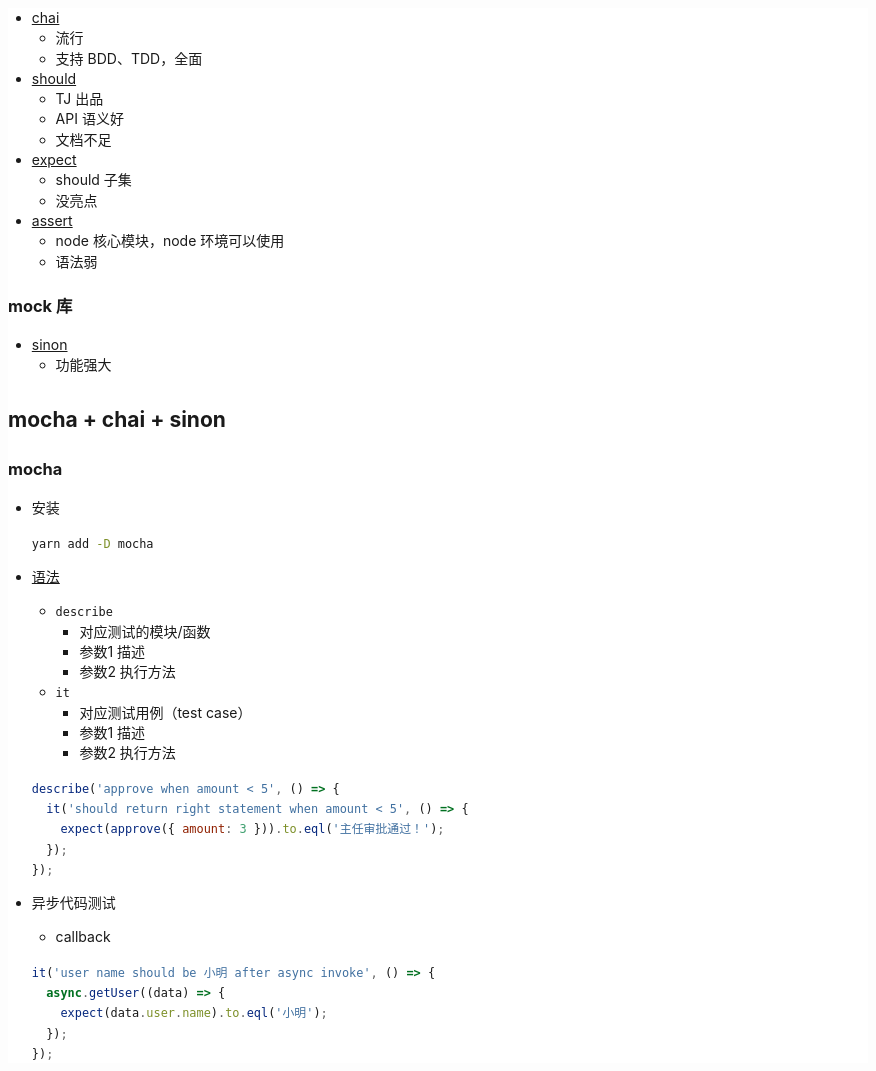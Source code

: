 * [chai](https://www.chaijs.com/)
  * 流行
  * 支持 BDD、TDD，全面
* [should](http://shouldjs.github.io/)
  * TJ 出品
  * API 语义好
  * 文档不足
* [expect](http://www.ezdev.org/view/expect-js/391)
  * should 子集
  * 没亮点
* [assert](https://nodejs.org/api/assert.html)
  * node 核心模块，node 环境可以使用
  * 语法弱

### mock 库

* [sinon](https://sinonjs.org/)
  * 功能强大

## mocha + chai + sinon

### mocha

* 安装

  ```bash
  yarn add -D mocha
  ```

* [语法](https://mochajs.org/)
  * `describe`
    * 对应测试的模块/函数
    * 参数1 描述
    * 参数2 执行方法
  * `it`
    * 对应测试用例（test case）
    * 参数1 描述
    * 参数2 执行方法
  
  ```js
  describe('approve when amount < 5', () => {
    it('should return right statement when amount < 5', () => {
      expect(approve({ amount: 3 })).to.eql('主任审批通过！');
    });
  });
  ```
  
* 异步代码测试
  * callback

  ```js
  it('user name should be 小明 after async invoke', () => {
    async.getUser((data) => {
      expect(data.user.name).to.eql('小明');
    });
  });
  ```

